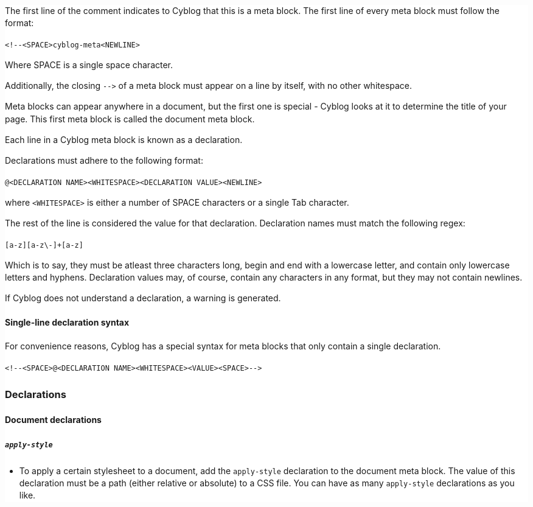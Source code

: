 The first line of the comment indicates to Cyblog that this is a meta block. The
first line of every meta block must follow the format:

```
<!--<SPACE>cyblog-meta<NEWLINE>
```

Where SPACE is a single space character.

Additionally, the closing `-->` of a meta block must appear on a line by itself,
with no other whitespace.

Meta blocks can appear anywhere in a document, but the first one is special -
Cyblog looks at it to determine the title of your page. This first meta block is
called the document meta block.

Each line in a Cyblog meta block is known as a declaration.

Declarations must adhere to the following format:

```
@<DECLARATION NAME><WHITESPACE><DECLARATION VALUE><NEWLINE>
```

where `<WHITESPACE>` is either a number of SPACE characters or a single Tab
character.

The rest of the line is considered the value for that declaration. Declaration
names must match the following regex:

```
[a-z][a-z\-]+[a-z]
```

Which is to say, they must be atleast three characters long, begin and end with
a lowercase letter, and contain only lowercase letters and hyphens. Declaration
values may, of course, contain any characters in any format, but they may not
contain newlines.

If Cyblog does not understand a declaration, a warning is generated.

#### Single-line declaration syntax

For convenience reasons, Cyblog has a special syntax for meta blocks that only
contain a single declaration.

`<!--<SPACE>@<DECLARATION NAME><WHITESPACE><VALUE><SPACE>-->`

### Declarations

#### Document declarations

##### `apply-style`

- To apply a certain stylesheet to a document, add the `apply-style` declaration
  to the document meta block. The value of this declaration must be a path
  (either relative or absolute) to a CSS file. You can have as many
  `apply-style` declarations as you like.
